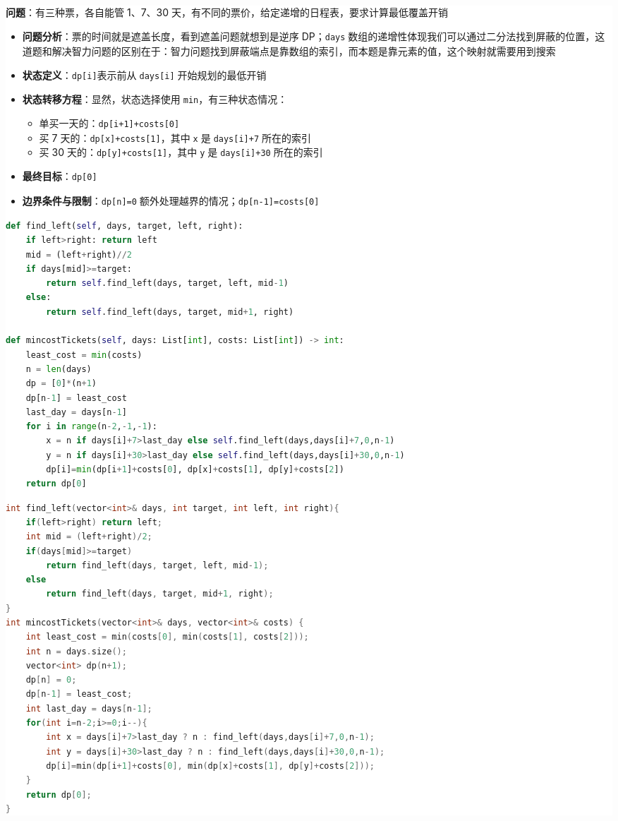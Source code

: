**问题**：有三种票，各自能管 1、7、30 天，有不同的票价，给定递增的日程表，要求计算最低覆盖开销

- **问题分析**：票的时间就是遮盖长度，看到遮盖问题就想到是逆序 DP；`days` 数组的递增性体现我们可以通过二分法找到屏蔽的位置，这道题和解决智力问题的区别在于：智力问题找到屏蔽端点是靠数组的索引，而本题是靠元素的值，这个映射就需要用到搜索
- **状态定义**：`dp[i]`表示前从 `days[i]` 开始规划的最低开销
- **状态转移方程**：显然，状态选择使用 `min`，有三种状态情况：
  - 单买一天的：`dp[i+1]+costs[0]`
  - 买 7 天的：`dp[x]+costs[1]`，其中 `x` 是 `days[i]+7` 所在的索引
  - 买 30 天的：`dp[y]+costs[1]`，其中 `y` 是 `days[i]+30` 所在的索引

- **最终目标**：`dp[0]`
- **边界条件与限制**：`dp[n]=0` 额外处理越界的情况；`dp[n-1]=costs[0]`

```python
def find_left(self, days, target, left, right):
    if left>right: return left
	mid = (left+right)//2
	if days[mid]>=target:
	    return self.find_left(days, target, left, mid-1)
    else:
		return self.find_left(days, target, mid+1, right)

def mincostTickets(self, days: List[int], costs: List[int]) -> int:
    least_cost = min(costs)
    n = len(days)
    dp = [0]*(n+1)
    dp[n-1] = least_cost
    last_day = days[n-1]
    for i in range(n-2,-1,-1):
        x = n if days[i]+7>last_day else self.find_left(days,days[i]+7,0,n-1)
        y = n if days[i]+30>last_day else self.find_left(days,days[i]+30,0,n-1)
        dp[i]=min(dp[i+1]+costs[0], dp[x]+costs[1], dp[y]+costs[2])
    return dp[0]
```

```c++
int find_left(vector<int>& days, int target, int left, int right){
    if(left>right) return left;
    int mid = (left+right)/2;
    if(days[mid]>=target)
        return find_left(days, target, left, mid-1);
    else
        return find_left(days, target, mid+1, right);
}
int mincostTickets(vector<int>& days, vector<int>& costs) {
    int least_cost = min(costs[0], min(costs[1], costs[2]));
    int n = days.size();
    vector<int> dp(n+1);
    dp[n] = 0;
    dp[n-1] = least_cost;
    int last_day = days[n-1];
    for(int i=n-2;i>=0;i--){
        int x = days[i]+7>last_day ? n : find_left(days,days[i]+7,0,n-1);
        int y = days[i]+30>last_day ? n : find_left(days,days[i]+30,0,n-1);
        dp[i]=min(dp[i+1]+costs[0], min(dp[x]+costs[1], dp[y]+costs[2]));
    }
    return dp[0];
}
```
